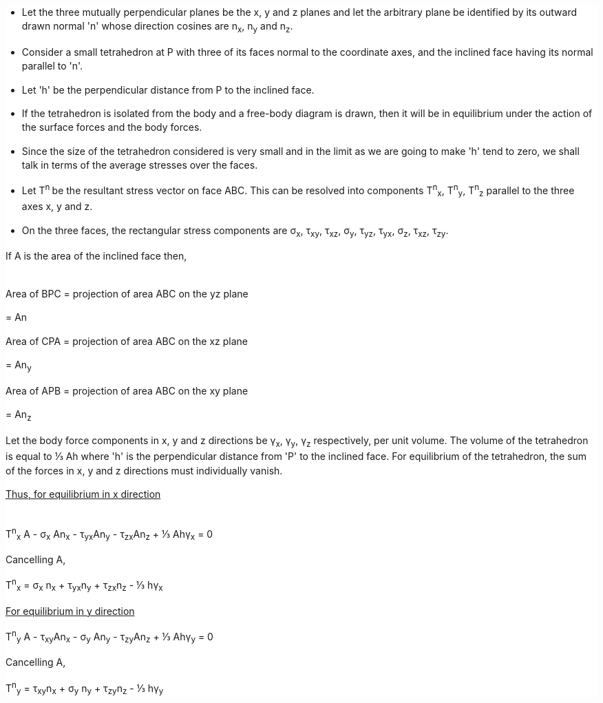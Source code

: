 - Let the three mutually perpendicular planes be the x, y and z planes and let the arbitrary plane be identified by its outward drawn normal 'n' whose direction cosines are n<sub>x</sub>, n<sub>y</sub> and n<sub>z</sub>.

- Consider a small tetrahedron at P with three of its faces normal to the coordinate axes, and the inclined face having its normal parallel to 'n'. 
- Let 'h' be the perpendicular distance from P to the inclined face. 
- If the tetrahedron is isolated from the body and a free-body diagram is drawn, then it will be in equilibrium under the action of the surface forces and the body forces. 
- Since the size of the tetrahedron considered is very small and in the limit as we are going to make 'h' tend to zero, we shall talk in terms of the average stresses over the faces.
- Let T<sup>n </sup> be the resultant stress vector on face ABC. This can be resolved into components T<sup>n</sup><sub>x</sub>, 
  T<sup>n</sup><sub>y</sub>, T<sup>n</sup><sub>z</sub> parallel to the three axes x, y and z. 
- On the three faces, the rectangular stress components are &sigma;<sub>x</sub>, &tau;<sub>xy</sub>, &tau;<sub>xz</sub>, &sigma;<sub>y</sub>, &tau;<sub>yz</sub>, &tau;<sub>yx</sub>, &sigma;<sub>z</sub>, &tau;<sub>xz</sub>, &tau;<sub>zy</sub>.

If A is the area of the inclined face then,

<br> 
Area of BPC = projection of area ABC on the yz plane

 = An

Area of CPA = projection of area ABC on the xz plane

= An<sub>y</sub>

Area of APB = projection of area ABC on the xy plane

= An<sub>z</sub>

Let the body force components in x, y and z directions be &gamma;<sub>x</sub>, &gamma;<sub>y</sub>, &gamma;<sub>z</sub> respectively, per unit volume. The volume of the tetrahedron is equal to &frac13; Ah where 'h' is the perpendicular distance from 'P' to the inclined face. For equilibrium of the tetrahedron, the sum of the forces in x, y and z directions must individually vanish. 

<u>Thus, for equilibrium in x direction</u>

<br>
T<sup>n</sup><sub>x</sub> A - &sigma;<sub>x</sub> An<sub>x</sub> -  &tau;<sub>yx</sub>An<sub>y</sub> - &tau;<sub>zx</sub>An<sub>z</sub> + &frac13; Ah&gamma;<sub>x</sub> = 0

Cancelling A,

T<sup>n</sup><sub>x</sub> = &sigma;<sub>x</sub> n<sub>x</sub> +  &tau;<sub>yx</sub>n<sub>y</sub> + &tau;<sub>zx</sub>n<sub>z</sub> - &frac13; h&gamma;<sub>x</sub>

<u>For equilibrium in y direction</u>

T<sup>n</sup><sub>y</sub> A - &tau;<sub>xy</sub>An<sub>x</sub> - &sigma;<sub>y</sub> An<sub>y</sub> -  &tau;<sub>zy</sub>An<sub>z</sub> + &frac13; Ah&gamma;<sub>y</sub> = 0

Cancelling A,

T<sup>n</sup><sub>y</sub> = &tau;<sub>xy</sub>n<sub>x</sub> + &sigma;<sub>y</sub> n<sub>y</sub> +  &tau;<sub>zy</sub>n<sub>z</sub> - &frac13; h&gamma;<sub>y</sub>
